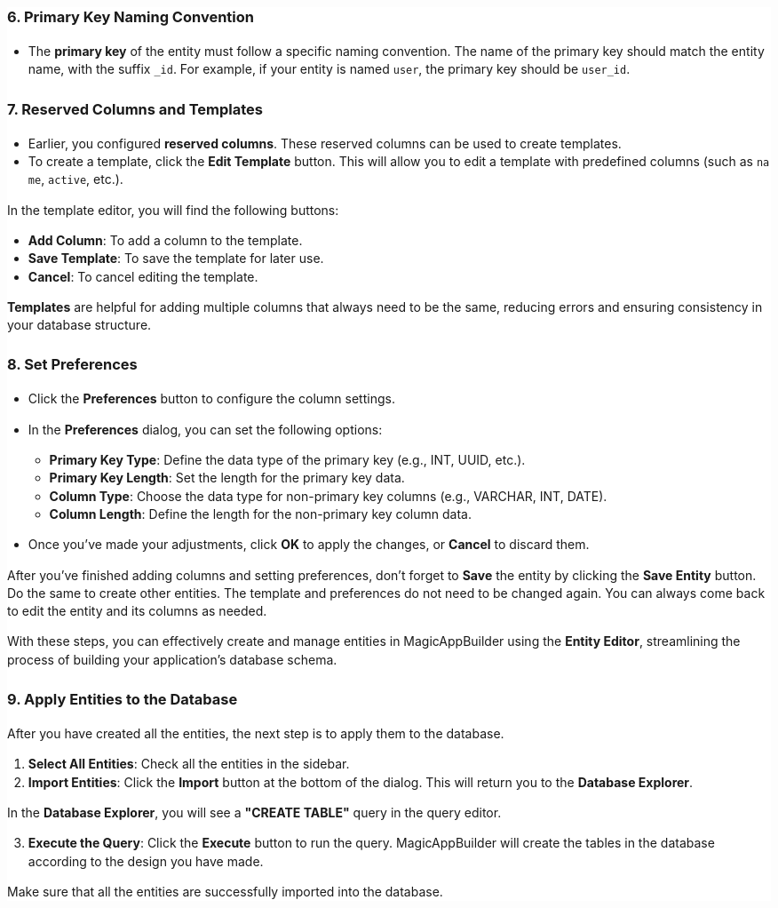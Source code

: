 ### 6. **Primary Key Naming Convention**

- The **primary key** of the entity must follow a specific naming convention. The name of the primary key should match the entity name, with the suffix `_id`. For example, if your entity is named `user`, the primary key should be `user_id`.

### 7. **Reserved Columns and Templates**

- Earlier, you configured **reserved columns**. These reserved columns can be used to create templates.
- To create a template, click the **Edit Template** button. This will allow you to edit a template with predefined columns (such as `name`, `active`, etc.).

In the template editor, you will find the following buttons:

- **Add Column**: To add a column to the template.
- **Save Template**: To save the template for later use.
- **Cancel**: To cancel editing the template.

**Templates** are helpful for adding multiple columns that always need to be the same, reducing errors and ensuring consistency in your database structure.

### 8. **Set Preferences**

- Click the **Preferences** button to configure the column settings.
- In the **Preferences** dialog, you can set the following options:

  - **Primary Key Type**: Define the data type of the primary key (e.g., INT, UUID, etc.).
  - **Primary Key Length**: Set the length for the primary key data.
  - **Column Type**: Choose the data type for non-primary key columns (e.g., VARCHAR, INT, DATE).
  - **Column Length**: Define the length for the non-primary key column data.
- Once you’ve made your adjustments, click **OK** to apply the changes, or **Cancel** to discard them.

After you’ve finished adding columns and setting preferences, don’t forget to **Save** the entity by clicking the **Save Entity** button. Do the same to create other entities. The template and preferences do not need to be changed again. You can always come back to edit the entity and its columns as needed.

With these steps, you can effectively create and manage entities in MagicAppBuilder using the **Entity Editor**, streamlining the process of building your application’s database schema.

### 9. **Apply Entities to the Database**

After you have created all the entities, the next step is to apply them to the database.

1. **Select All Entities**: Check all the entities in the sidebar.
2. **Import Entities**: Click the **Import** button at the bottom of the dialog. This will return you to the **Database Explorer**.

In the **Database Explorer**, you will see a **"CREATE TABLE"** query in the query editor.

3. **Execute the Query**: Click the **Execute** button to run the query. MagicAppBuilder will create the tables in the database according to the design you have made.

Make sure that all the entities are successfully imported into the database.
